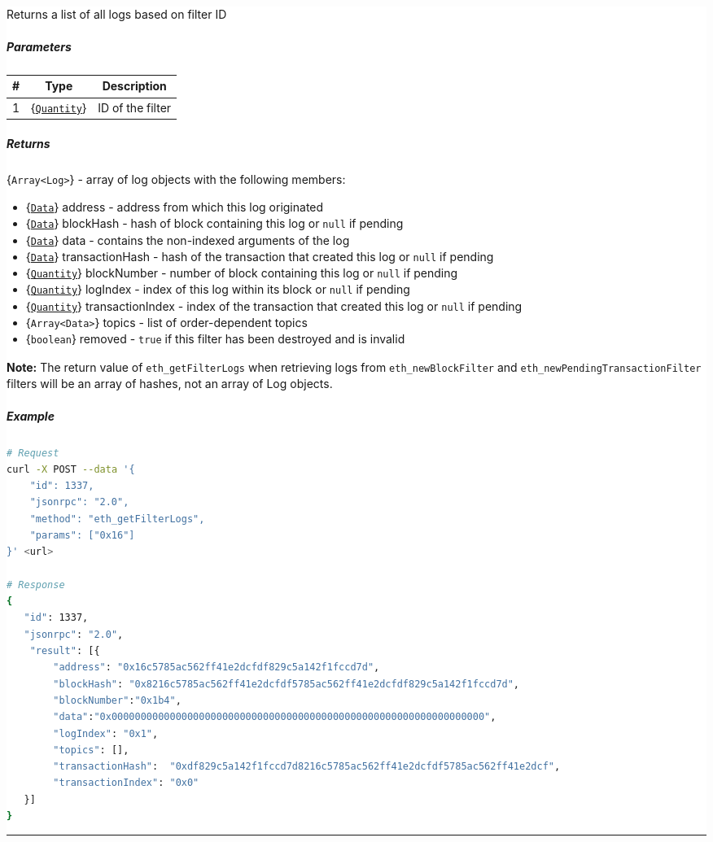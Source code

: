 Returns a list of all logs based on filter ID

##### Parameters

| # | Type                      | Description      |
| - | ------------------------- | ---------------- |
| 1 | {[`Quantity`](#quantity)} | ID of the filter |

##### Returns

{`Array<Log>`} - array of log objects with the following members:

- {[`Data`](#data)} address - address from which this log originated
- {[`Data`](#data)} blockHash - hash of block containing this log or `null` if pending
- {[`Data`](#data)} data - contains the non-indexed arguments of the log
- {[`Data`](#data)} transactionHash - hash of the transaction that created this log or `null` if pending
- {[`Quantity`](#quantity)} blockNumber - number of block containing this log or `null` if pending
- {[`Quantity`](#quantity)} logIndex - index of this log within its block or `null` if pending
- {[`Quantity`](#quantity)} transactionIndex - index of the transaction that created this log or `null` if pending
- {`Array<Data>`} topics - list of order-dependent topics
- {`boolean`} removed - `true` if this filter has been destroyed and is invalid

**Note:** The return value of `eth_getFilterLogs` when retrieving logs from `eth_newBlockFilter` and `eth_newPendingTransactionFilter` filters will be an array of hashes, not an array of Log objects.

##### Example

```sh
# Request
curl -X POST --data '{
    "id": 1337,
    "jsonrpc": "2.0",
    "method": "eth_getFilterLogs",
    "params": ["0x16"]
}' <url>

# Response
{
   "id": 1337,
   "jsonrpc": "2.0",
    "result": [{
        "address": "0x16c5785ac562ff41e2dcfdf829c5a142f1fccd7d",
        "blockHash": "0x8216c5785ac562ff41e2dcfdf5785ac562ff41e2dcfdf829c5a142f1fccd7d",
        "blockNumber":"0x1b4",
        "data":"0x0000000000000000000000000000000000000000000000000000000000000000",
        "logIndex": "0x1",
        "topics": [],
        "transactionHash":  "0xdf829c5a142f1fccd7d8216c5785ac562ff41e2dcfdf5785ac562ff41e2dcf",
        "transactionIndex": "0x0"
   }]
}
```
---

